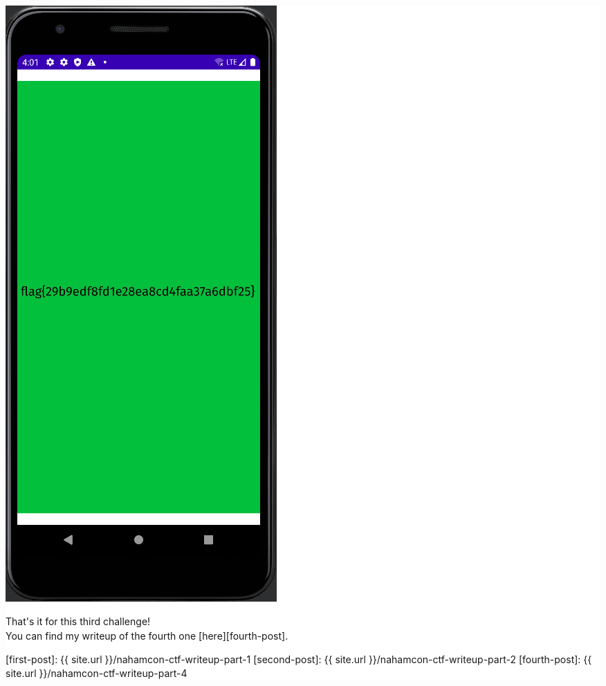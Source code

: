 ![flag](/assets/images/nahamcon_ctf/red_light_green_light/flag.png)  

That's it for this third challenge!  
You can find my writeup of the fourth one [here][fourth-post].

[john-hammond-website]: https://j-h.io/links
[john-hammond-twitter]: https://twitter.com/_JohnHammond
[nahamcon-website]: https://www.nahamcon.com/
[nahamcon-ctf-website]: https://ctf.nahamcon.com/
[stackoverflow-post-version-30]: https://stackoverflow.com/questions/69667830/targeting-r-version-30-and-above-requires-the-resources-arsc-of-installed-apk
[android-studio-website]: https://developer.android.com/studio
[jadx-github]: https://github.com/skylot/jadx
[apktool-website]: https://ibotpeaches.github.io/Apktool/
[apktool-download-page]: https://ibotpeaches.github.io/Apktool/install/
[adb-website]: https://developer.android.com/tools/adb
[adb-download-page]: https://developer.android.com/studio/releases/platform-tools
[frida-website]: https://frida.re/
[ghidra-website]: https://ghidra-sre.org/
[ghidra-download]: https://github.com/NationalSecurityAgency/ghidra/releases
[stack-overflow-sign-apk]: https://stackoverflow.com/questions/10930331/how-to-sign-an-already-compiled-apk
[stack-overflow-align]: https://stackoverflow.com/questions/55173004/targeting-sdk-android-q-results-in-failed-to-finalize-session-install-failed-i
[first-post]: {{ site.url }}/nahamcon-ctf-writeup-part-1
[second-post]: {{ site.url }}/nahamcon-ctf-writeup-part-2
[fourth-post]: {{ site.url }}/nahamcon-ctf-writeup-part-4


  [no]:  y